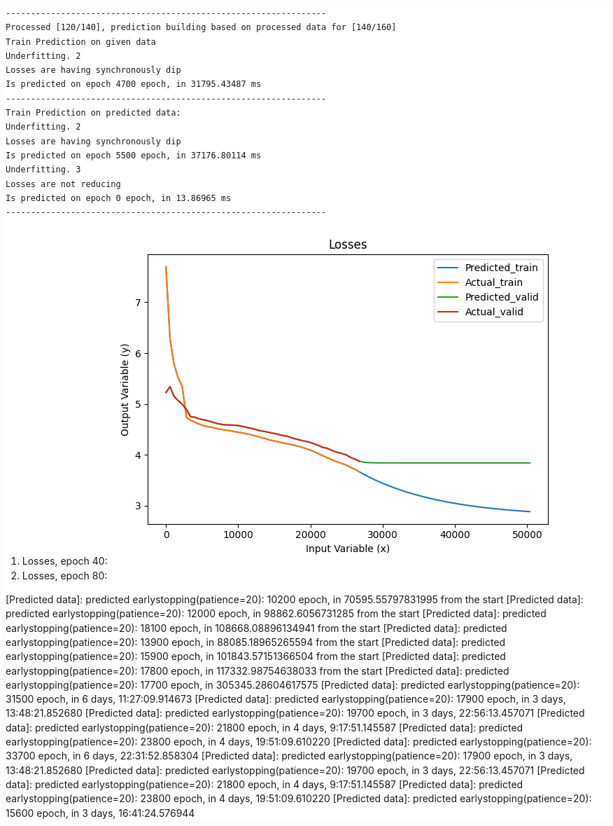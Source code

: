 ```
----------------------------------------------------------------
Processed [120/140], prediction building based on processed data for [140/160]
Train Prediction on given data
Underfitting. 2
Losses are having synchronously dip
Is predicted on epoch 4700 epoch, in 31795.43487 ms
----------------------------------------------------------------
Train Prediction on predicted data:
Underfitting. 2
Losses are having synchronously dip
Is predicted on epoch 5500 epoch, in 37176.80114 ms
Underfitting. 3
Losses are not reducing
Is predicted on epoch 0 epoch, in 13.86965 ms
----------------------------------------------------------------
```

1. Losses, epoch 40: 
![train_full](/images/arima_4_40.png)
2. Losses, epoch 80: 

[Predicted data]: predicted earlystopping(patience=20): 10200 epoch, in 70595.55797831995 from the start
[Predicted data]: predicted earlystopping(patience=20): 12000 epoch, in 98862.6056731285 from the start
[Predicted data]: predicted earlystopping(patience=20): 18100 epoch, in 108668.08896134941 from the start
[Predicted data]: predicted earlystopping(patience=20): 13900 epoch, in 88085.18965265594 from the start
[Predicted data]: predicted earlystopping(patience=20): 15900 epoch, in 101843.57151366504 from the start
[Predicted data]: predicted earlystopping(patience=20): 17800 epoch, in 117332.98754638033 from the start
[Predicted data]: predicted earlystopping(patience=20): 17700 epoch, in 305345.28604617575
[Predicted data]: predicted earlystopping(patience=20): 31500 epoch, in 6 days, 11:27:09.914673
[Predicted data]: predicted earlystopping(patience=20): 17900 epoch, in 3 days, 13:48:21.852680
[Predicted data]: predicted earlystopping(patience=20): 19700 epoch, in 3 days, 22:56:13.457071
[Predicted data]: predicted earlystopping(patience=20): 21800 epoch, in 4 days, 9:17:51.145587
[Predicted data]: predicted earlystopping(patience=20): 23800 epoch, in 4 days, 19:51:09.610220
[Predicted data]: predicted earlystopping(patience=20): 33700 epoch, in 6 days, 22:31:52.858304
[Predicted data]: predicted earlystopping(patience=20): 17900 epoch, in 3 days, 13:48:21.852680
[Predicted data]: predicted earlystopping(patience=20): 19700 epoch, in 3 days, 22:56:13.457071
[Predicted data]: predicted earlystopping(patience=20): 21800 epoch, in 4 days, 9:17:51.145587
[Predicted data]: predicted earlystopping(patience=20): 23800 epoch, in 4 days, 19:51:09.610220
[Predicted data]: predicted earlystopping(patience=20): 15600 epoch, in 3 days, 16:41:24.576944